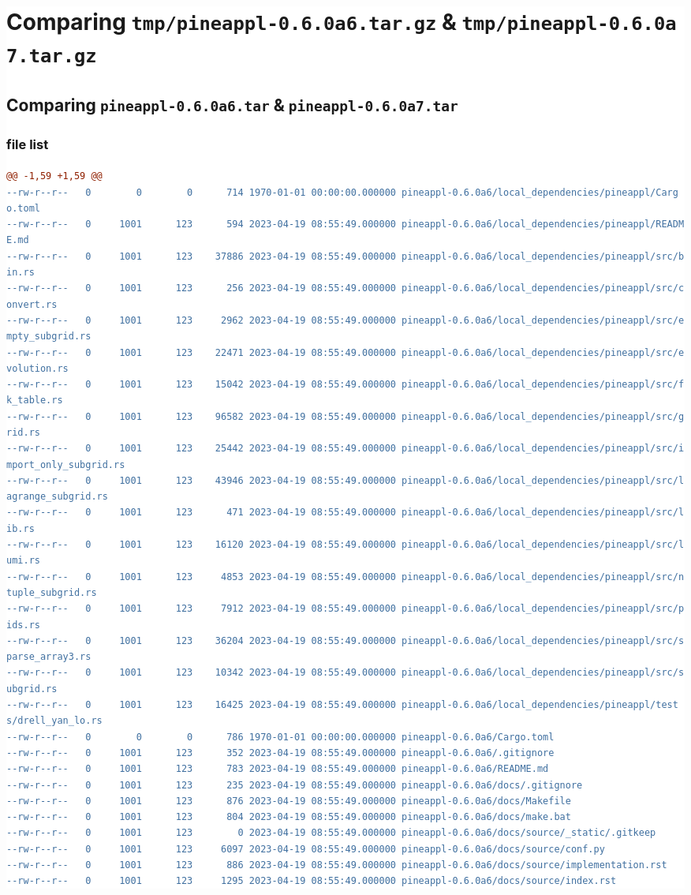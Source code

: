 # Comparing `tmp/pineappl-0.6.0a6.tar.gz` & `tmp/pineappl-0.6.0a7.tar.gz`

## Comparing `pineappl-0.6.0a6.tar` & `pineappl-0.6.0a7.tar`

### file list

```diff
@@ -1,59 +1,59 @@
--rw-r--r--   0        0        0      714 1970-01-01 00:00:00.000000 pineappl-0.6.0a6/local_dependencies/pineappl/Cargo.toml
--rw-r--r--   0     1001      123      594 2023-04-19 08:55:49.000000 pineappl-0.6.0a6/local_dependencies/pineappl/README.md
--rw-r--r--   0     1001      123    37886 2023-04-19 08:55:49.000000 pineappl-0.6.0a6/local_dependencies/pineappl/src/bin.rs
--rw-r--r--   0     1001      123      256 2023-04-19 08:55:49.000000 pineappl-0.6.0a6/local_dependencies/pineappl/src/convert.rs
--rw-r--r--   0     1001      123     2962 2023-04-19 08:55:49.000000 pineappl-0.6.0a6/local_dependencies/pineappl/src/empty_subgrid.rs
--rw-r--r--   0     1001      123    22471 2023-04-19 08:55:49.000000 pineappl-0.6.0a6/local_dependencies/pineappl/src/evolution.rs
--rw-r--r--   0     1001      123    15042 2023-04-19 08:55:49.000000 pineappl-0.6.0a6/local_dependencies/pineappl/src/fk_table.rs
--rw-r--r--   0     1001      123    96582 2023-04-19 08:55:49.000000 pineappl-0.6.0a6/local_dependencies/pineappl/src/grid.rs
--rw-r--r--   0     1001      123    25442 2023-04-19 08:55:49.000000 pineappl-0.6.0a6/local_dependencies/pineappl/src/import_only_subgrid.rs
--rw-r--r--   0     1001      123    43946 2023-04-19 08:55:49.000000 pineappl-0.6.0a6/local_dependencies/pineappl/src/lagrange_subgrid.rs
--rw-r--r--   0     1001      123      471 2023-04-19 08:55:49.000000 pineappl-0.6.0a6/local_dependencies/pineappl/src/lib.rs
--rw-r--r--   0     1001      123    16120 2023-04-19 08:55:49.000000 pineappl-0.6.0a6/local_dependencies/pineappl/src/lumi.rs
--rw-r--r--   0     1001      123     4853 2023-04-19 08:55:49.000000 pineappl-0.6.0a6/local_dependencies/pineappl/src/ntuple_subgrid.rs
--rw-r--r--   0     1001      123     7912 2023-04-19 08:55:49.000000 pineappl-0.6.0a6/local_dependencies/pineappl/src/pids.rs
--rw-r--r--   0     1001      123    36204 2023-04-19 08:55:49.000000 pineappl-0.6.0a6/local_dependencies/pineappl/src/sparse_array3.rs
--rw-r--r--   0     1001      123    10342 2023-04-19 08:55:49.000000 pineappl-0.6.0a6/local_dependencies/pineappl/src/subgrid.rs
--rw-r--r--   0     1001      123    16425 2023-04-19 08:55:49.000000 pineappl-0.6.0a6/local_dependencies/pineappl/tests/drell_yan_lo.rs
--rw-r--r--   0        0        0      786 1970-01-01 00:00:00.000000 pineappl-0.6.0a6/Cargo.toml
--rw-r--r--   0     1001      123      352 2023-04-19 08:55:49.000000 pineappl-0.6.0a6/.gitignore
--rw-r--r--   0     1001      123      783 2023-04-19 08:55:49.000000 pineappl-0.6.0a6/README.md
--rw-r--r--   0     1001      123      235 2023-04-19 08:55:49.000000 pineappl-0.6.0a6/docs/.gitignore
--rw-r--r--   0     1001      123      876 2023-04-19 08:55:49.000000 pineappl-0.6.0a6/docs/Makefile
--rw-r--r--   0     1001      123      804 2023-04-19 08:55:49.000000 pineappl-0.6.0a6/docs/make.bat
--rw-r--r--   0     1001      123        0 2023-04-19 08:55:49.000000 pineappl-0.6.0a6/docs/source/_static/.gitkeep
--rw-r--r--   0     1001      123     6097 2023-04-19 08:55:49.000000 pineappl-0.6.0a6/docs/source/conf.py
--rw-r--r--   0     1001      123      886 2023-04-19 08:55:49.000000 pineappl-0.6.0a6/docs/source/implementation.rst
--rw-r--r--   0     1001      123     1295 2023-04-19 08:55:49.000000 pineappl-0.6.0a6/docs/source/index.rst
```